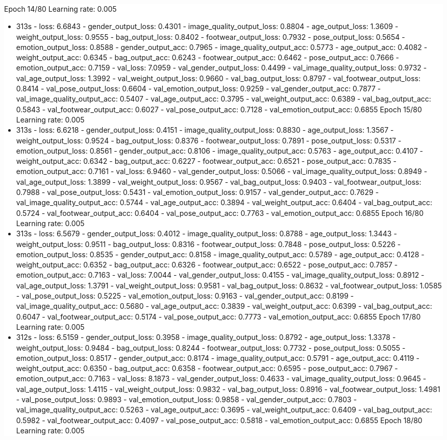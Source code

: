 Epoch 14/80
Learning rate:  0.005
 - 313s - loss: 6.6843 - gender_output_loss: 0.4301 - image_quality_output_loss: 0.8804 - age_output_loss: 1.3609 - weight_output_loss: 0.9555 - bag_output_loss: 0.8402 - footwear_output_loss: 0.7932 - pose_output_loss: 0.5654 - emotion_output_loss: 0.8588 - gender_output_acc: 0.7965 - image_quality_output_acc: 0.5773 - age_output_acc: 0.4082 - weight_output_acc: 0.6345 - bag_output_acc: 0.6243 - footwear_output_acc: 0.6462 - pose_output_acc: 0.7666 - emotion_output_acc: 0.7159 - val_loss: 7.0959 - val_gender_output_loss: 0.4499 - val_image_quality_output_loss: 0.9732 - val_age_output_loss: 1.3992 - val_weight_output_loss: 0.9660 - val_bag_output_loss: 0.8797 - val_footwear_output_loss: 0.8414 - val_pose_output_loss: 0.6604 - val_emotion_output_loss: 0.9259 - val_gender_output_acc: 0.7877 - val_image_quality_output_acc: 0.5407 - val_age_output_acc: 0.3795 - val_weight_output_acc: 0.6389 - val_bag_output_acc: 0.5843 - val_footwear_output_acc: 0.6027 - val_pose_output_acc: 0.7128 - val_emotion_output_acc: 0.6855
Epoch 15/80
Learning rate:  0.005
 - 313s - loss: 6.6218 - gender_output_loss: 0.4151 - image_quality_output_loss: 0.8830 - age_output_loss: 1.3567 - weight_output_loss: 0.9524 - bag_output_loss: 0.8376 - footwear_output_loss: 0.7891 - pose_output_loss: 0.5317 - emotion_output_loss: 0.8561 - gender_output_acc: 0.8106 - image_quality_output_acc: 0.5763 - age_output_acc: 0.4107 - weight_output_acc: 0.6342 - bag_output_acc: 0.6227 - footwear_output_acc: 0.6521 - pose_output_acc: 0.7835 - emotion_output_acc: 0.7161 - val_loss: 6.9460 - val_gender_output_loss: 0.5066 - val_image_quality_output_loss: 0.8949 - val_age_output_loss: 1.3899 - val_weight_output_loss: 0.9567 - val_bag_output_loss: 0.9403 - val_footwear_output_loss: 0.7988 - val_pose_output_loss: 0.5431 - val_emotion_output_loss: 0.9157 - val_gender_output_acc: 0.7629 - val_image_quality_output_acc: 0.5744 - val_age_output_acc: 0.3894 - val_weight_output_acc: 0.6404 - val_bag_output_acc: 0.5724 - val_footwear_output_acc: 0.6404 - val_pose_output_acc: 0.7763 - val_emotion_output_acc: 0.6855
Epoch 16/80
Learning rate:  0.005
 - 313s - loss: 6.5679 - gender_output_loss: 0.4012 - image_quality_output_loss: 0.8788 - age_output_loss: 1.3443 - weight_output_loss: 0.9511 - bag_output_loss: 0.8316 - footwear_output_loss: 0.7848 - pose_output_loss: 0.5226 - emotion_output_loss: 0.8535 - gender_output_acc: 0.8158 - image_quality_output_acc: 0.5789 - age_output_acc: 0.4128 - weight_output_acc: 0.6352 - bag_output_acc: 0.6326 - footwear_output_acc: 0.6522 - pose_output_acc: 0.7857 - emotion_output_acc: 0.7163 - val_loss: 7.0044 - val_gender_output_loss: 0.4155 - val_image_quality_output_loss: 0.8912 - val_age_output_loss: 1.3791 - val_weight_output_loss: 0.9581 - val_bag_output_loss: 0.8632 - val_footwear_output_loss: 1.0585 - val_pose_output_loss: 0.5225 - val_emotion_output_loss: 0.9163 - val_gender_output_acc: 0.8199 - val_image_quality_output_acc: 0.5680 - val_age_output_acc: 0.3839 - val_weight_output_acc: 0.6399 - val_bag_output_acc: 0.6047 - val_footwear_output_acc: 0.5174 - val_pose_output_acc: 0.7773 - val_emotion_output_acc: 0.6855
Epoch 17/80
Learning rate:  0.005
 - 312s - loss: 6.5159 - gender_output_loss: 0.3958 - image_quality_output_loss: 0.8792 - age_output_loss: 1.3378 - weight_output_loss: 0.9484 - bag_output_loss: 0.8244 - footwear_output_loss: 0.7732 - pose_output_loss: 0.5055 - emotion_output_loss: 0.8517 - gender_output_acc: 0.8174 - image_quality_output_acc: 0.5791 - age_output_acc: 0.4119 - weight_output_acc: 0.6350 - bag_output_acc: 0.6358 - footwear_output_acc: 0.6595 - pose_output_acc: 0.7967 - emotion_output_acc: 0.7163 - val_loss: 8.1873 - val_gender_output_loss: 0.4633 - val_image_quality_output_loss: 0.9645 - val_age_output_loss: 1.4115 - val_weight_output_loss: 0.9832 - val_bag_output_loss: 0.8916 - val_footwear_output_loss: 1.4981 - val_pose_output_loss: 0.9893 - val_emotion_output_loss: 0.9858 - val_gender_output_acc: 0.7803 - val_image_quality_output_acc: 0.5263 - val_age_output_acc: 0.3695 - val_weight_output_acc: 0.6409 - val_bag_output_acc: 0.5982 - val_footwear_output_acc: 0.4097 - val_pose_output_acc: 0.5818 - val_emotion_output_acc: 0.6855
Epoch 18/80
Learning rate:  0.005